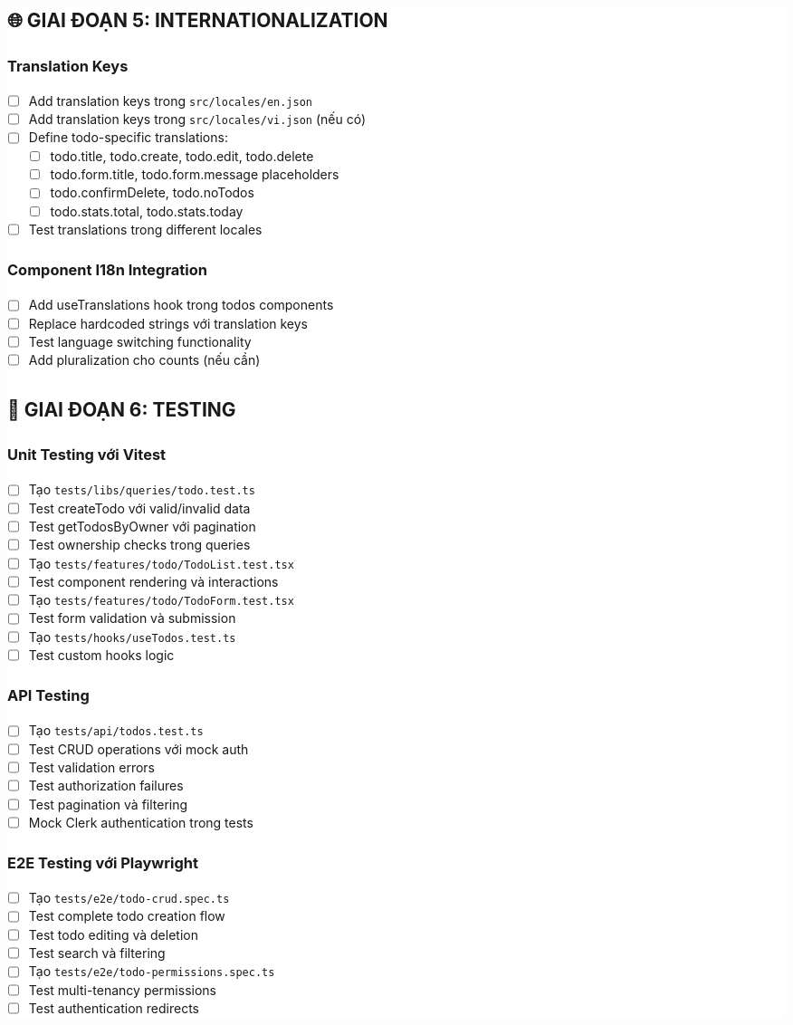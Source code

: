 ## 🌐 GIAI ĐOẠN 5: INTERNATIONALIZATION

### Translation Keys
- [ ] Add translation keys trong `src/locales/en.json`
- [ ] Add translation keys trong `src/locales/vi.json` (nếu có)
- [ ] Define todo-specific translations:
  - [ ] todo.title, todo.create, todo.edit, todo.delete
  - [ ] todo.form.title, todo.form.message placeholders
  - [ ] todo.confirmDelete, todo.noTodos
  - [ ] todo.stats.total, todo.stats.today
- [ ] Test translations trong different locales

### Component I18n Integration
- [ ] Add useTranslations hook trong todos components
- [ ] Replace hardcoded strings với translation keys
- [ ] Test language switching functionality
- [ ] Add pluralization cho counts (nếu cần)

## 🧪 GIAI ĐOẠN 6: TESTING

### Unit Testing với Vitest
- [ ] Tạo `tests/libs/queries/todo.test.ts`
- [ ] Test createTodo với valid/invalid data
- [ ] Test getTodosByOwner với pagination
- [ ] Test ownership checks trong queries
- [ ] Tạo `tests/features/todo/TodoList.test.tsx`
- [ ] Test component rendering và interactions
- [ ] Tạo `tests/features/todo/TodoForm.test.tsx`
- [ ] Test form validation và submission
- [ ] Tạo `tests/hooks/useTodos.test.ts`
- [ ] Test custom hooks logic

### API Testing
- [ ] Tạo `tests/api/todos.test.ts`
- [ ] Test CRUD operations với mock auth
- [ ] Test validation errors
- [ ] Test authorization failures
- [ ] Test pagination và filtering
- [ ] Mock Clerk authentication trong tests

### E2E Testing với Playwright
- [ ] Tạo `tests/e2e/todo-crud.spec.ts`
- [ ] Test complete todo creation flow
- [ ] Test todo editing và deletion
- [ ] Test search và filtering
- [ ] Tạo `tests/e2e/todo-permissions.spec.ts`
- [ ] Test multi-tenancy permissions
- [ ] Test authentication redirects
